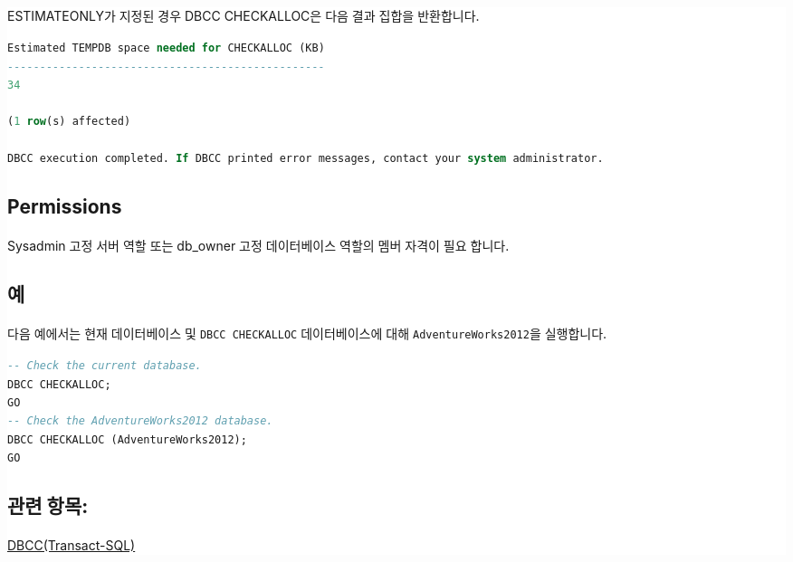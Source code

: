 ESTIMATEONLY가 지정된 경우 DBCC CHECKALLOC은 다음 결과 집합을 반환합니다.
  
```sql
Estimated TEMPDB space needed for CHECKALLOC (KB)   
-------------------------------------------------   
34  
  
(1 row(s) affected)  
  
DBCC execution completed. If DBCC printed error messages, contact your system administrator.  
```  
  
## <a name="permissions"></a>Permissions  
Sysadmin 고정 서버 역할 또는 db_owner 고정 데이터베이스 역할의 멤버 자격이 필요 합니다.
  
## <a name="examples"></a>예  
다음 예에서는 현재 데이터베이스 및 `DBCC CHECKALLOC` 데이터베이스에 대해 `AdventureWorks2012`을 실행합니다.
  
```sql  
-- Check the current database.  
DBCC CHECKALLOC;  
GO  
-- Check the AdventureWorks2012 database.  
DBCC CHECKALLOC (AdventureWorks2012);  
GO  
```  
  
## <a name="see-also"></a>관련 항목:  
[DBCC&#40;Transact-SQL&#41;](../../t-sql/database-console-commands/dbcc-transact-sql.md)
  
  


